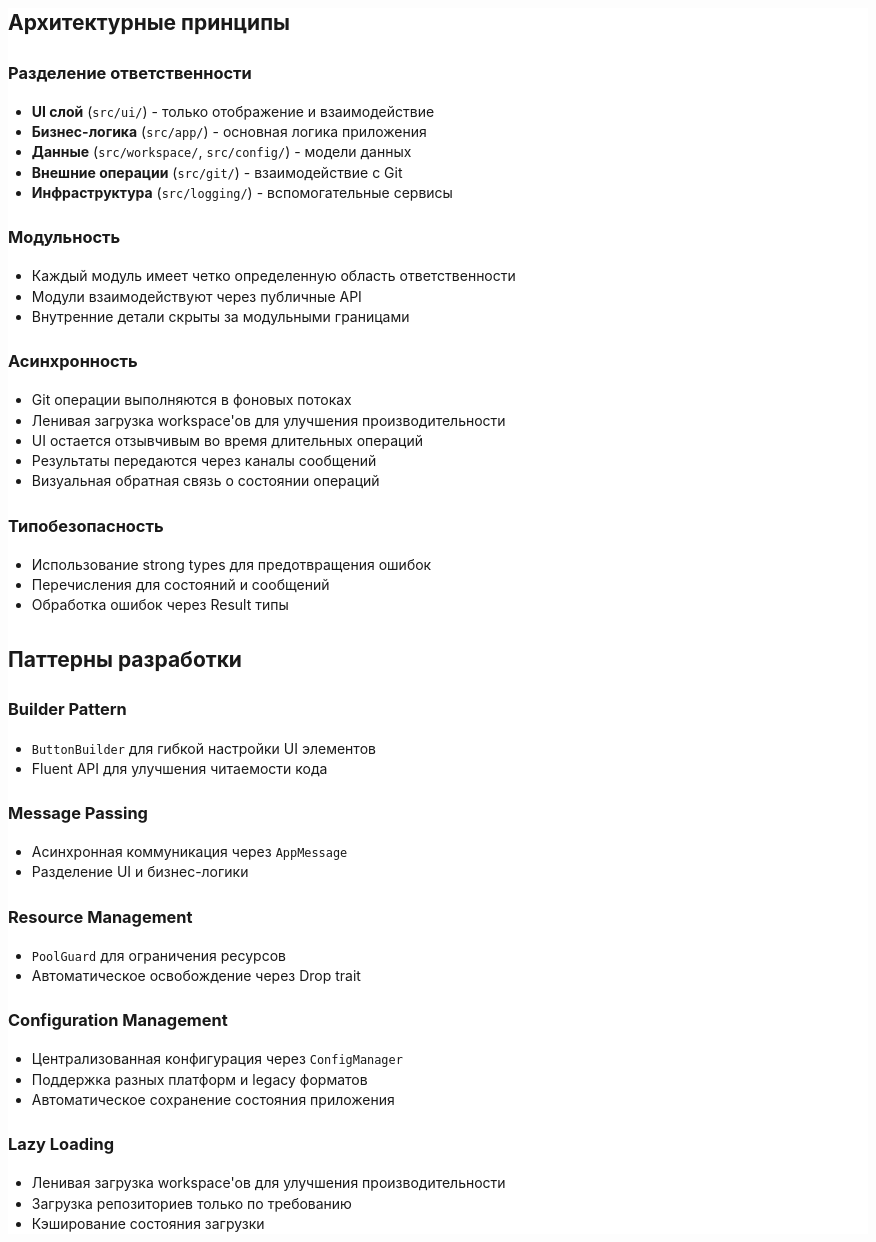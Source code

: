 ## Архитектурные принципы

### Разделение ответственности
- **UI слой** (`src/ui/`) - только отображение и взаимодействие
- **Бизнес-логика** (`src/app/`) - основная логика приложения
- **Данные** (`src/workspace/`, `src/config/`) - модели данных
- **Внешние операции** (`src/git/`) - взаимодействие с Git
- **Инфраструктура** (`src/logging/`) - вспомогательные сервисы

### Модульность
- Каждый модуль имеет четко определенную область ответственности
- Модули взаимодействуют через публичные API
- Внутренние детали скрыты за модульными границами

### Асинхронность
- Git операции выполняются в фоновых потоках
- Ленивая загрузка workspace'ов для улучшения производительности
- UI остается отзывчивым во время длительных операций
- Результаты передаются через каналы сообщений
- Визуальная обратная связь о состоянии операций

### Типобезопасность
- Использование strong types для предотвращения ошибок
- Перечисления для состояний и сообщений
- Обработка ошибок через Result типы

## Паттерны разработки

### Builder Pattern
- `ButtonBuilder` для гибкой настройки UI элементов
- Fluent API для улучшения читаемости кода

### Message Passing
- Асинхронная коммуникация через `AppMessage`
- Разделение UI и бизнес-логики

### Resource Management
- `PoolGuard` для ограничения ресурсов
- Автоматическое освобождение через Drop trait

### Configuration Management
- Централизованная конфигурация через `ConfigManager`
- Поддержка разных платформ и legacy форматов
- Автоматическое сохранение состояния приложения

### Lazy Loading
- Ленивая загрузка workspace'ов для улучшения производительности
- Загрузка репозиториев только по требованию
- Кэширование состояния загрузки
